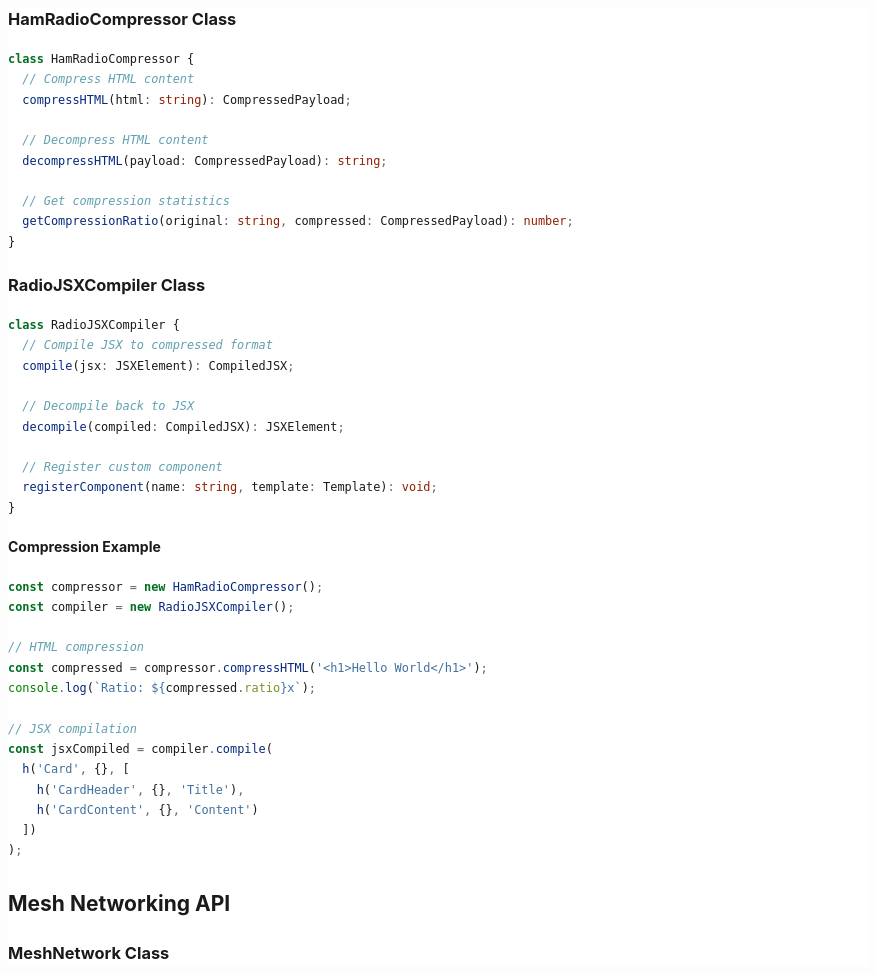 ### HamRadioCompressor Class

```typescript
class HamRadioCompressor {
  // Compress HTML content
  compressHTML(html: string): CompressedPayload;
  
  // Decompress HTML content
  decompressHTML(payload: CompressedPayload): string;
  
  // Get compression statistics
  getCompressionRatio(original: string, compressed: CompressedPayload): number;
}
```

### RadioJSXCompiler Class

```typescript
class RadioJSXCompiler {
  // Compile JSX to compressed format
  compile(jsx: JSXElement): CompiledJSX;
  
  // Decompile back to JSX
  decompile(compiled: CompiledJSX): JSXElement;
  
  // Register custom component
  registerComponent(name: string, template: Template): void;
}
```

#### Compression Example

```javascript
const compressor = new HamRadioCompressor();
const compiler = new RadioJSXCompiler();

// HTML compression
const compressed = compressor.compressHTML('<h1>Hello World</h1>');
console.log(`Ratio: ${compressed.ratio}x`);

// JSX compilation
const jsxCompiled = compiler.compile(
  h('Card', {}, [
    h('CardHeader', {}, 'Title'),
    h('CardContent', {}, 'Content')
  ])
);
```

## Mesh Networking API

### MeshNetwork Class
